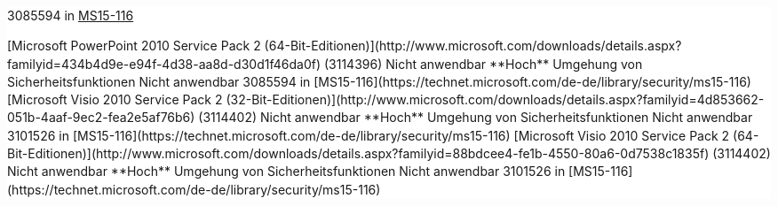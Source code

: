 3085594 in [MS15-116](https://technet.microsoft.com/de-de/library/security/ms15-116)
</td>
</tr>
<tr>
<td style="border:1px solid black;">
[Microsoft PowerPoint 2010 Service Pack 2 (64-Bit-Editionen)](http://www.microsoft.com/downloads/details.aspx?familyid=434b4d9e-e94f-4d38-aa8d-d30d1f46da0f)  
(3114396)
</td>
<td style="border:1px solid black;">
Nicht anwendbar
</td>
<td style="border:1px solid black;">
**Hoch**  
Umgehung von Sicherheitsfunktionen
</td>
<td style="border:1px solid black;">
Nicht anwendbar
</td>
<td style="border:1px solid black;">
3085594 in [MS15-116](https://technet.microsoft.com/de-de/library/security/ms15-116)
</td>
</tr>
<tr>
<td style="border:1px solid black;">
[Microsoft Visio 2010 Service Pack 2 (32-Bit-Editionen)](http://www.microsoft.com/downloads/details.aspx?familyid=4d853662-051b-4aaf-9ec2-fea2e5af76b6)  
(3114402)
</td>
<td style="border:1px solid black;">
Nicht anwendbar
</td>
<td style="border:1px solid black;">
**Hoch**  
Umgehung von Sicherheitsfunktionen
</td>
<td style="border:1px solid black;">
Nicht anwendbar
</td>
<td style="border:1px solid black;">
3101526 in [MS15-116](https://technet.microsoft.com/de-de/library/security/ms15-116)
</td>
</tr>
<tr>
<td style="border:1px solid black;">
[Microsoft Visio 2010 Service Pack 2 (64-Bit-Editionen)](http://www.microsoft.com/downloads/details.aspx?familyid=88bdcee4-fe1b-4550-80a6-0d7538c1835f)  
(3114402)
</td>
<td style="border:1px solid black;">
Nicht anwendbar
</td>
<td style="border:1px solid black;">
**Hoch**  
Umgehung von Sicherheitsfunktionen
</td>
<td style="border:1px solid black;">
Nicht anwendbar
</td>
<td style="border:1px solid black;">
3101526 in [MS15-116](https://technet.microsoft.com/de-de/library/security/ms15-116)
</td>
</tr>
<tr>